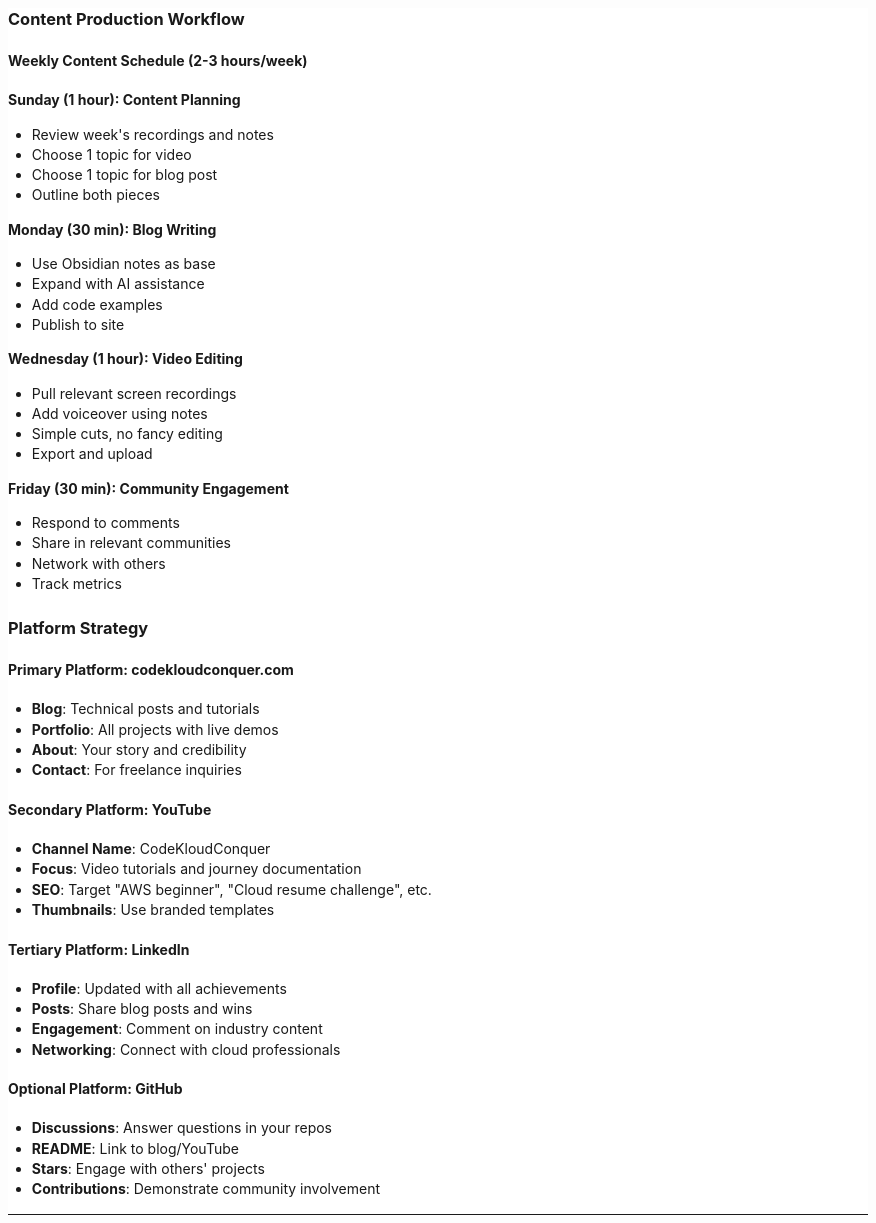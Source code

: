 ### Content Production Workflow

#### Weekly Content Schedule (2-3 hours/week)

**Sunday (1 hour): Content Planning**
- Review week's recordings and notes
- Choose 1 topic for video
- Choose 1 topic for blog post
- Outline both pieces

**Monday (30 min): Blog Writing**
- Use Obsidian notes as base
- Expand with AI assistance
- Add code examples
- Publish to site

**Wednesday (1 hour): Video Editing**
- Pull relevant screen recordings
- Add voiceover using notes
- Simple cuts, no fancy editing
- Export and upload

**Friday (30 min): Community Engagement**
- Respond to comments
- Share in relevant communities
- Network with others
- Track metrics

### Platform Strategy

#### Primary Platform: codekloudconquer.com
- **Blog**: Technical posts and tutorials
- **Portfolio**: All projects with live demos
- **About**: Your story and credibility
- **Contact**: For freelance inquiries

#### Secondary Platform: YouTube
- **Channel Name**: CodeKloudConquer
- **Focus**: Video tutorials and journey documentation
- **SEO**: Target "AWS beginner", "Cloud resume challenge", etc.
- **Thumbnails**: Use branded templates

#### Tertiary Platform: LinkedIn
- **Profile**: Updated with all achievements
- **Posts**: Share blog posts and wins
- **Engagement**: Comment on industry content
- **Networking**: Connect with cloud professionals

#### Optional Platform: GitHub
- **Discussions**: Answer questions in your repos
- **README**: Link to blog/YouTube
- **Stars**: Engage with others' projects
- **Contributions**: Demonstrate community involvement

---